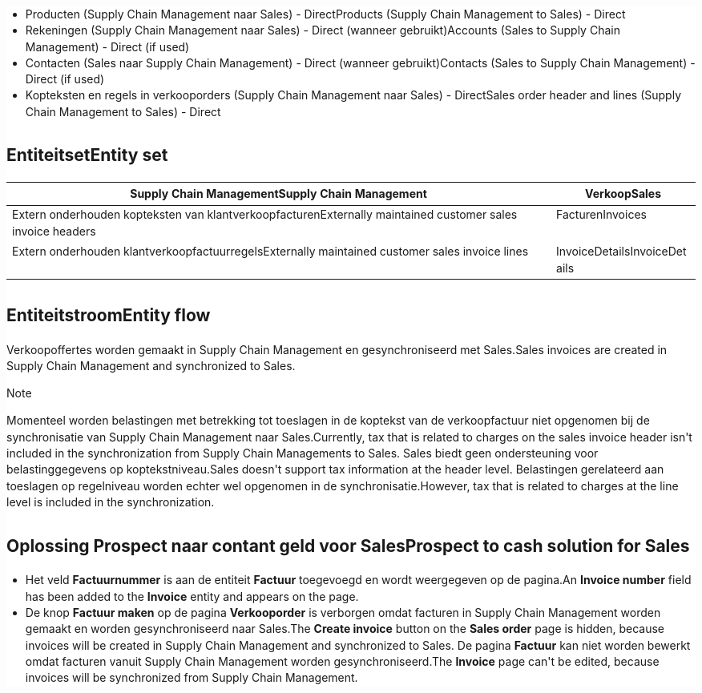 - <span data-ttu-id="2910c-119">Producten (Supply Chain Management naar Sales) - Direct</span><span class="sxs-lookup"><span data-stu-id="2910c-119">Products (Supply Chain Management to Sales) - Direct</span></span>
- <span data-ttu-id="2910c-120">Rekeningen (Supply Chain Management naar Sales) - Direct (wanneer gebruikt)</span><span class="sxs-lookup"><span data-stu-id="2910c-120">Accounts (Sales to Supply Chain Management) - Direct (if used)</span></span>
- <span data-ttu-id="2910c-121">Contacten (Sales naar Supply Chain Management) - Direct (wanneer gebruikt)</span><span class="sxs-lookup"><span data-stu-id="2910c-121">Contacts (Sales to Supply Chain Management) - Direct (if used)</span></span>
- <span data-ttu-id="2910c-122">Kopteksten en regels in verkooporders (Supply Chain Management naar Sales) - Direct</span><span class="sxs-lookup"><span data-stu-id="2910c-122">Sales order header and lines (Supply Chain Management to Sales) - Direct</span></span>

## <a name="entity-set"></a><span data-ttu-id="2910c-123">Entiteitset</span><span class="sxs-lookup"><span data-stu-id="2910c-123">Entity set</span></span>

| <span data-ttu-id="2910c-124">Supply Chain Management</span><span class="sxs-lookup"><span data-stu-id="2910c-124">Supply Chain Management</span></span>                              | <span data-ttu-id="2910c-125">Verkoop</span><span class="sxs-lookup"><span data-stu-id="2910c-125">Sales</span></span>          |
|------------------------------------------------------|----------------|
| <span data-ttu-id="2910c-126">Extern onderhouden kopteksten van klantverkoopfacturen</span><span class="sxs-lookup"><span data-stu-id="2910c-126">Externally maintained customer sales invoice headers</span></span> | <span data-ttu-id="2910c-127">Facturen</span><span class="sxs-lookup"><span data-stu-id="2910c-127">Invoices</span></span>       |
| <span data-ttu-id="2910c-128">Extern onderhouden klantverkoopfactuurregels</span><span class="sxs-lookup"><span data-stu-id="2910c-128">Externally maintained customer sales invoice lines</span></span>   | <span data-ttu-id="2910c-129">InvoiceDetails</span><span class="sxs-lookup"><span data-stu-id="2910c-129">InvoiceDetails</span></span> |

## <a name="entity-flow"></a><span data-ttu-id="2910c-130">Entiteitstroom</span><span class="sxs-lookup"><span data-stu-id="2910c-130">Entity flow</span></span>

<span data-ttu-id="2910c-131">Verkoopoffertes worden gemaakt in Supply Chain Management en gesynchroniseerd met Sales.</span><span class="sxs-lookup"><span data-stu-id="2910c-131">Sales invoices are created in Supply Chain Management and synchronized to Sales.</span></span>

> [!NOTE]
> <span data-ttu-id="2910c-132">Momenteel worden belastingen met betrekking tot toeslagen in de koptekst van de verkoopfactuur niet opgenomen bij de synchronisatie van Supply Chain Management naar Sales.</span><span class="sxs-lookup"><span data-stu-id="2910c-132">Currently, tax that is related to charges on the sales invoice header isn't included in the synchronization from Supply Chain Managements to Sales.</span></span> <span data-ttu-id="2910c-133">Sales biedt geen ondersteuning voor belastinggegevens op koptekstniveau.</span><span class="sxs-lookup"><span data-stu-id="2910c-133">Sales doesn't support tax information at the header level.</span></span> <span data-ttu-id="2910c-134">Belastingen gerelateerd aan toeslagen op regelniveau worden echter wel opgenomen in de synchronisatie.</span><span class="sxs-lookup"><span data-stu-id="2910c-134">However, tax that is related to charges at the line level is included in the synchronization.</span></span>

## <a name="prospect-to-cash-solution-for-sales"></a><span data-ttu-id="2910c-135">Oplossing Prospect naar contant geld voor Sales</span><span class="sxs-lookup"><span data-stu-id="2910c-135">Prospect to cash solution for Sales</span></span>

- <span data-ttu-id="2910c-136">Het veld **Factuurnummer** is aan de entiteit **Factuur** toegevoegd en wordt weergegeven op de pagina.</span><span class="sxs-lookup"><span data-stu-id="2910c-136">An **Invoice number** field has been added to the **Invoice** entity and appears on the page.</span></span>
- <span data-ttu-id="2910c-137">De knop **Factuur maken** op de pagina **Verkooporder** is verborgen omdat facturen in Supply Chain Management worden gemaakt en worden gesynchroniseerd naar Sales.</span><span class="sxs-lookup"><span data-stu-id="2910c-137">The **Create invoice** button on the **Sales order** page is hidden, because invoices will be created in Supply Chain Management and synchronized to Sales.</span></span> <span data-ttu-id="2910c-138">De pagina **Factuur** kan niet worden bewerkt omdat facturen vanuit Supply Chain Management worden gesynchroniseerd.</span><span class="sxs-lookup"><span data-stu-id="2910c-138">The **Invoice** page can't be edited, because invoices will be synchronized from Supply Chain Management.</span></span>